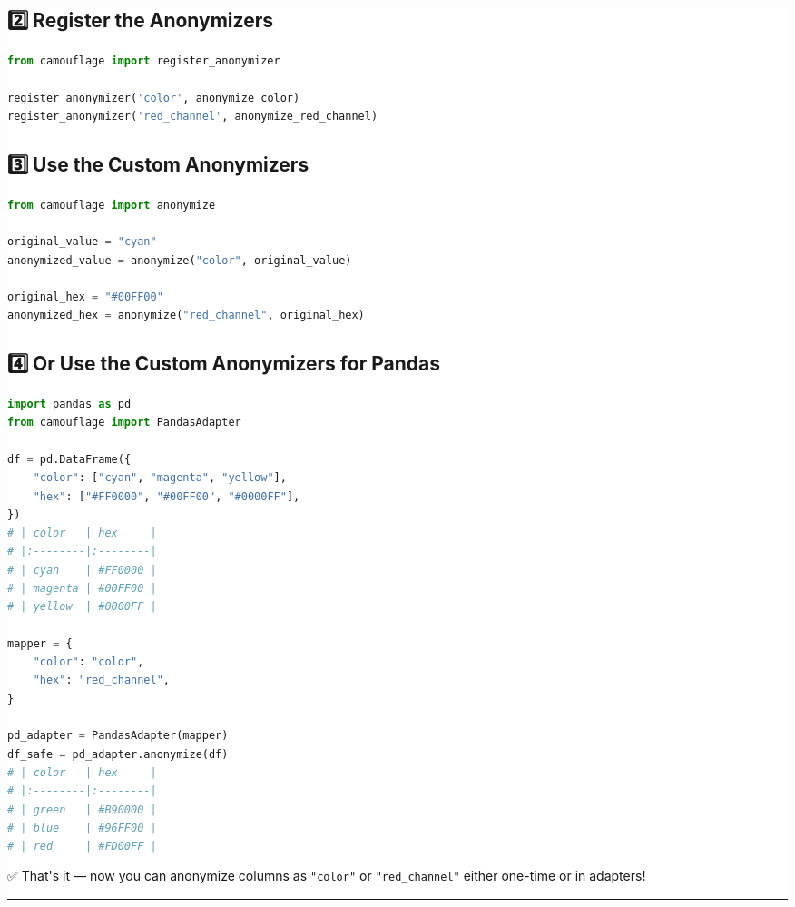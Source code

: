## 2️⃣ Register the Anonymizers

```python
from camouflage import register_anonymizer

register_anonymizer('color', anonymize_color)
register_anonymizer('red_channel', anonymize_red_channel)
```

## 3️⃣ Use the Custom Anonymizers

```python
from camouflage import anonymize

original_value = "cyan"
anonymized_value = anonymize("color", original_value)

original_hex = "#00FF00"
anonymized_hex = anonymize("red_channel", original_hex)
```

## 4️⃣ Or Use the Custom Anonymizers for Pandas

```python
import pandas as pd
from camouflage import PandasAdapter

df = pd.DataFrame({
    "color": ["cyan", "magenta", "yellow"],
    "hex": ["#FF0000", "#00FF00", "#0000FF"],
})
# | color   | hex     |
# |:--------|:--------|
# | cyan    | #FF0000 |
# | magenta | #00FF00 |
# | yellow  | #0000FF |

mapper = {
    "color": "color",
    "hex": "red_channel",
}

pd_adapter = PandasAdapter(mapper)
df_safe = pd_adapter.anonymize(df)
# | color   | hex     |
# |:--------|:--------|
# | green   | #B90000 |
# | blue    | #96FF00 |
# | red     | #FD00FF |
```

✅ That's it — now you can anonymize columns as `"color"` or `"red_channel"` either one-time or in adapters!

---